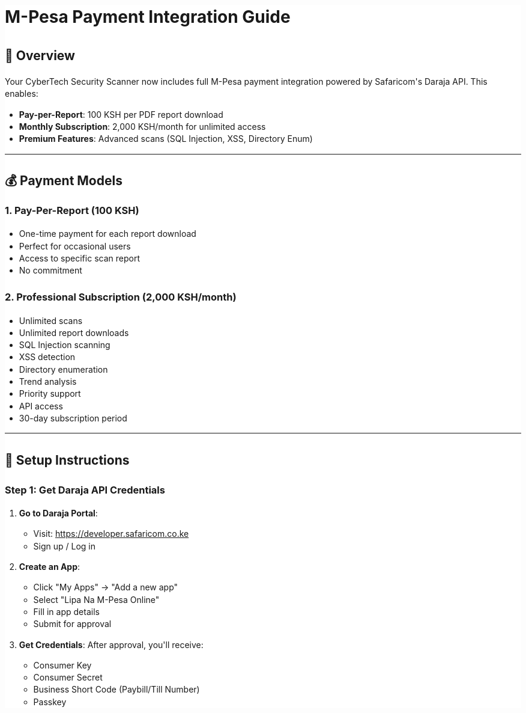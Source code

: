 # M-Pesa Payment Integration Guide

## 🎯 Overview

Your CyberTech Security Scanner now includes full M-Pesa payment integration powered by Safaricom's Daraja API. This enables:

- **Pay-per-Report**: 100 KSH per PDF report download
- **Monthly Subscription**: 2,000 KSH/month for unlimited access
- **Premium Features**: Advanced scans (SQL Injection, XSS, Directory Enum)

---

## 💰 Payment Models

### **1. Pay-Per-Report (100 KSH)**
- One-time payment for each report download
- Perfect for occasional users
- Access to specific scan report
- No commitment

### **2. Professional Subscription (2,000 KSH/month)**
- Unlimited scans
- Unlimited report downloads
- SQL Injection scanning
- XSS detection
- Directory enumeration
- Trend analysis
- Priority support
- API access
- 30-day subscription period

---

## 🚀 Setup Instructions

### **Step 1: Get Daraja API Credentials**

1. **Go to Daraja Portal**:
   - Visit: https://developer.safaricom.co.ke
   - Sign up / Log in

2. **Create an App**:
   - Click "My Apps" → "Add a new app"
   - Select "Lipa Na M-Pesa Online"
   - Fill in app details
   - Submit for approval

3. **Get Credentials**:
   After approval, you'll receive:
   - Consumer Key
   - Consumer Secret
   - Business Short Code (Paybill/Till Number)
   - Passkey

